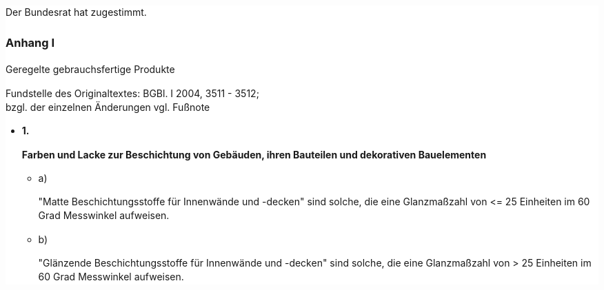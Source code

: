<div class="jnhtml">

<div>

<div class="jurAbsatz">

Der Bundesrat hat zugestimmt.

</div>

</div>

</div>

</div>

<span id="BJNR350800004BJNE001101308.html"></span>

### Anhang I  
Geregelte gebrauchsfertige Produkte

<div>

<div class="jnhtml">

<div>

<div class="jurAbsatz">

<div class="kommentar_Fundstelle">

Fundstelle des Originaltextes: BGBl. I 2004, 3511 - 3512;  
bzgl. der einzelnen Änderungen vgl. Fußnote

</div>

</div>

<div class="jurAbsatz">

  - <span style=";font-weight:bold">1.</span>
    
    <div style="">
    
    <span style=";font-weight:bold">Farben und Lacke zur Beschichtung
    von Gebäuden, ihren Bauteilen und dekorativen Bauelementen</span>
    
      - a)
        
        <div style="">
        
        "Matte Beschichtungsstoffe für Innenwände und -decken" sind
        solche, die eine Glanzmaßzahl von \<= 25 Einheiten im 60 Grad
        Messwinkel aufweisen.
        
        </div>
    
      - b)
        
        <div style="">
        
        "Glänzende Beschichtungsstoffe für Innenwände und -decken" sind
        solche, die eine Glanzmaßzahl von \> 25 Einheiten im 60 Grad
        Messwinkel aufweisen.
        